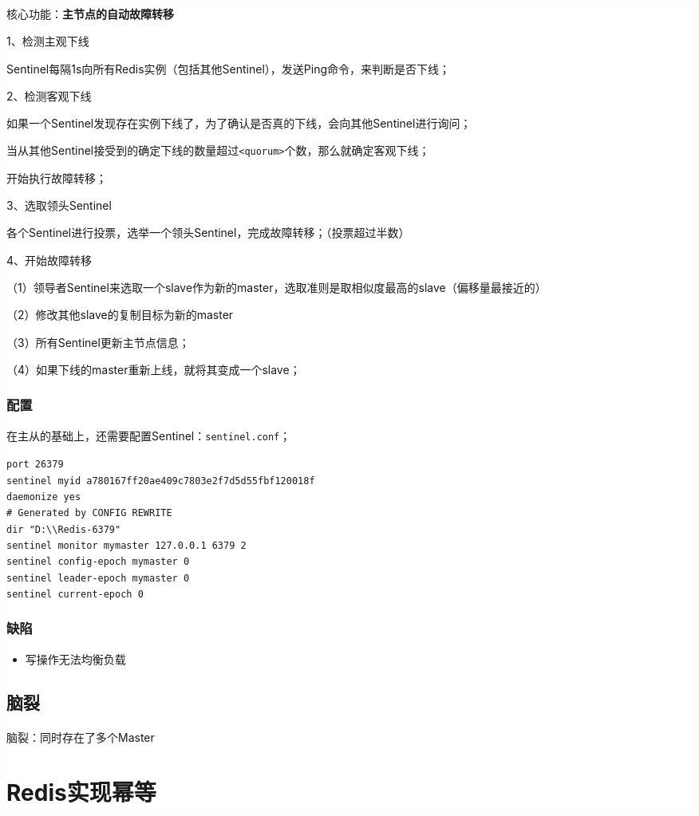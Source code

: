 核心功能：**主节点的自动故障转移**

1、检测主观下线

Sentinel每隔1s向所有Redis实例（包括其他Sentinel），发送Ping命令，来判断是否下线；

2、检测客观下线

如果一个Sentinel发现存在实例下线了，为了确认是否真的下线，会向其他Sentinel进行询问；

当从其他Sentinel接受到的确定下线的数量超过`<quorum>`个数，那么就确定客观下线；

开始执行故障转移；

3、选取领头Sentinel

各个Sentinel进行投票，选举一个领头Sentinel，完成故障转移；（投票超过半数）

4、开始故障转移

（1）领导者Sentinel来选取一个slave作为新的master，选取准则是取相似度最高的slave（偏移量最接近的）

（2）修改其他slave的复制目标为新的master

（3）所有Sentinel更新主节点信息；

（4）如果下线的master重新上线，就将其变成一个slave；

### 配置

在主从的基础上，还需要配置Sentinel：`sentinel.conf`；

```properties
port 26379
sentinel myid a780167ff20ae409c7803e2f7d5d55fbf120018f
daemonize yes
# Generated by CONFIG REWRITE
dir "D:\\Redis-6379"
sentinel monitor mymaster 127.0.0.1 6379 2
sentinel config-epoch mymaster 0
sentinel leader-epoch mymaster 0
sentinel current-epoch 0
```

### 缺陷

- 写操作无法均衡负载

## 脑裂

脑裂：同时存在了多个Master

# Redis实现幂等
